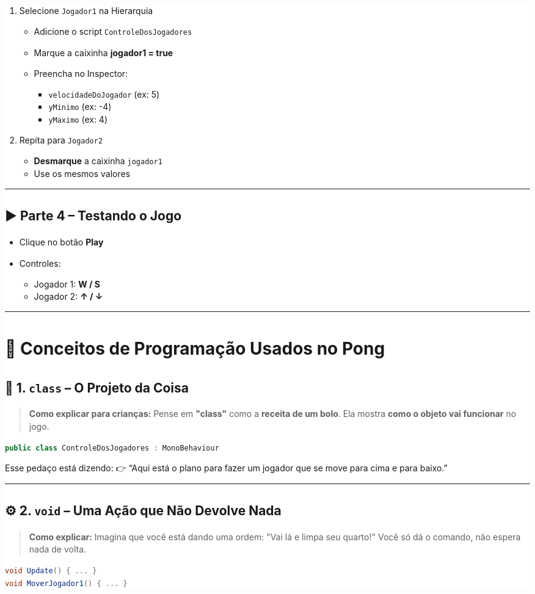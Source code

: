 1. Selecione `Jogador1` na Hierarquia

   * Adicione o script `ControleDosJogadores`
   * Marque a caixinha **jogador1 = true**
   * Preencha no Inspector:

     * `velocidadeDoJogador` (ex: 5)
     * `yMinimo` (ex: -4)
     * `yMaximo` (ex: 4)

2. Repita para `Jogador2`

   * **Desmarque** a caixinha `jogador1`
   * Use os mesmos valores

---

## ▶️ Parte 4 – Testando o Jogo

* Clique no botão **Play**
* Controles:

  * Jogador 1: **W / S**
  * Jogador 2: **↑ / ↓**

---

# 🧐 Conceitos de Programação Usados no Pong

## 📆 1. `class` – O Projeto da Coisa

> **Como explicar para crianças:**
> Pense em **"class"** como a **receita de um bolo**. Ela mostra **como o objeto vai funcionar** no jogo.

```csharp
public class ControleDosJogadores : MonoBehaviour
```

Esse pedaço está dizendo:
👉 “Aqui está o plano para fazer um jogador que se move para cima e para baixo.”

---

## ⚙️ 2. `void` – Uma Ação que Não Devolve Nada

> **Como explicar:**
> Imagina que você está dando uma ordem: "Vai lá e limpa seu quarto!"
> Você só dá o comando, não espera nada de volta.

```csharp
void Update() { ... }
void MoverJogador1() { ... }
```
